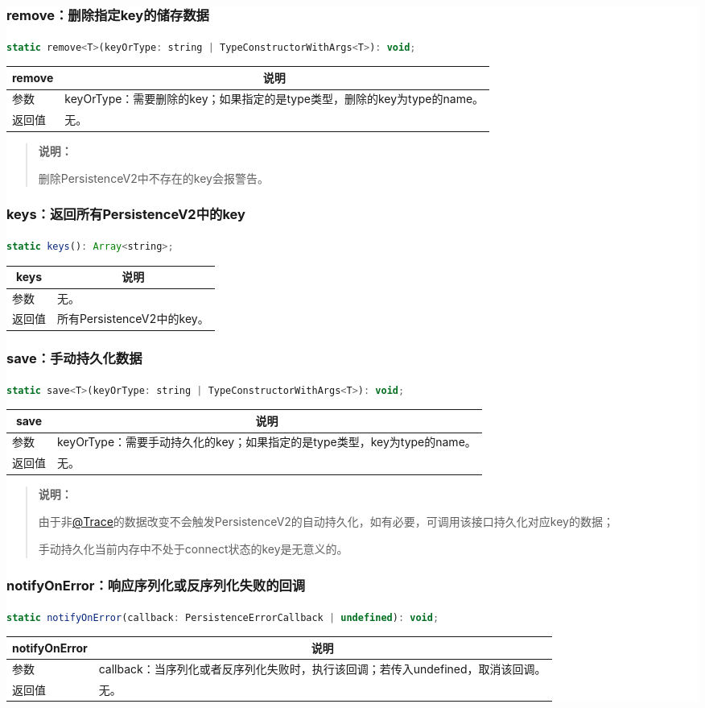 ### remove：删除指定key的储存数据

```JavaScript
static remove<T>(keyOrType: string | TypeConstructorWithArgs<T>): void;
```

| remove       | 说明                                                  |
| ------------ | ----------------------------------------------------- |
| 参数         | keyOrType：需要删除的key；如果指定的是type类型，删除的key为type的name。                                          |
| 返回值       | 无。 |

>**说明：**
>
>删除PersistenceV2中不存在的key会报警告。

### keys：返回所有PersistenceV2中的key

```JavaScript
static keys(): Array<string>;
```

| keys         | 说明                                                  |
| ------------ | ----------------------------------------------------- |
| 参数         | 无。                                         |
| 返回值       | 所有PersistenceV2中的key。 |


### save：手动持久化数据

```JavaScript
static save<T>(keyOrType: string | TypeConstructorWithArgs<T>): void;
```

| save         | 说明                                                  |
| ------------ | ----------------------------------------------------- |
| 参数         | keyOrType：需要手动持久化的key；如果指定的是type类型，key为type的name。                                          |
| 返回值       | 无。 |

>**说明：**
>
>由于非[\@Trace](arkts-new-observedV2-and-trace.md)的数据改变不会触发PersistenceV2的自动持久化，如有必要，可调用该接口持久化对应key的数据；
>
>手动持久化当前内存中不处于connect状态的key是无意义的。


### notifyOnError：响应序列化或反序列化失败的回调

```JavaScript
static notifyOnError(callback: PersistenceErrorCallback | undefined): void;
```

| notifyOnError| 说明                                                  |
| ------------ | ----------------------------------------------------- |
| 参数         | callback：当序列化或者反序列化失败时，执行该回调；若传入undefined，取消该回调。|
| 返回值       | 无。 |
